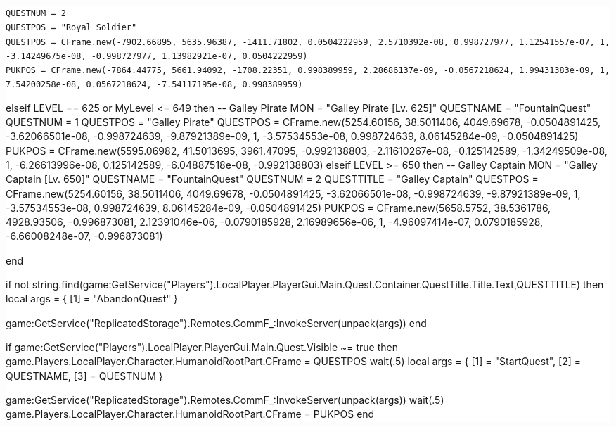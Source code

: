     QUESTNUM = 2
    QUESTPOS = "Royal Soldier"
    QUESTPOS = CFrame.new(-7902.66895, 5635.96387, -1411.71802, 0.0504222959, 2.5710392e-08, 0.998727977, 1.12541557e-07, 1, -3.14249675e-08, -0.998727977, 1.13982921e-07, 0.0504222959)
    PUKPOS = CFrame.new(-7864.44775, 5661.94092, -1708.22351, 0.998389959, 2.28686137e-09, -0.0567218624, 1.99431383e-09, 1, 7.54200258e-08, 0.0567218624, -7.54117195e-08, 0.998389959)
 elseif LEVEL == 625 or MyLevel <= 649 then -- Galley Pirate
    MON = "Galley Pirate [Lv. 625]"
    QUESTNAME = "FountainQuest"
    QUESTNUM = 1
    QUESTPOS = "Galley Pirate"
    QUESTPOS = CFrame.new(5254.60156, 38.5011406, 4049.69678, -0.0504891425, -3.62066501e-08, -0.998724639, -9.87921389e-09, 1, -3.57534553e-08, 0.998724639, 8.06145284e-09, -0.0504891425)
    PUKPOS = CFrame.new(5595.06982, 41.5013695, 3961.47095, -0.992138803, -2.11610267e-08, -0.125142589, -1.34249509e-08, 1, -6.26613996e-08, 0.125142589, -6.04887518e-08, -0.992138803)
 elseif LEVEL >= 650 then -- Galley Captain
    MON = "Galley Captain [Lv. 650]"
    QUESTNAME = "FountainQuest"
    QUESTNUM = 2
    QUESTTITLE = "Galley Captain"
    QUESTPOS = CFrame.new(5254.60156, 38.5011406, 4049.69678, -0.0504891425, -3.62066501e-08, -0.998724639, -9.87921389e-09, 1, -3.57534553e-08, 0.998724639, 8.06145284e-09, -0.0504891425)
    PUKPOS = CFrame.new(5658.5752, 38.5361786, 4928.93506, -0.996873081, 2.12391046e-06, -0.0790185928, 2.16989656e-06, 1, -4.96097414e-07, 0.0790185928, -6.66008248e-07, -0.996873081)

end





if not string.find(game:GetService("Players").LocalPlayer.PlayerGui.Main.Quest.Container.QuestTitle.Title.Text,QUESTTITLE) then
local args = {
    [1] = "AbandonQuest"
}

game:GetService("ReplicatedStorage").Remotes.CommF_:InvokeServer(unpack(args))
end
    

if game:GetService("Players").LocalPlayer.PlayerGui.Main.Quest.Visible ~= true then
        game.Players.LocalPlayer.Character.HumanoidRootPart.CFrame = QUESTPOS
        wait(.5)
local args = {
    [1] = "StartQuest",
    [2] = QUESTNAME,
    [3] = QUESTNUM
}

game:GetService("ReplicatedStorage").Remotes.CommF_:InvokeServer(unpack(args))
wait(.5)
game.Players.LocalPlayer.Character.HumanoidRootPart.CFrame = PUKPOS
end

